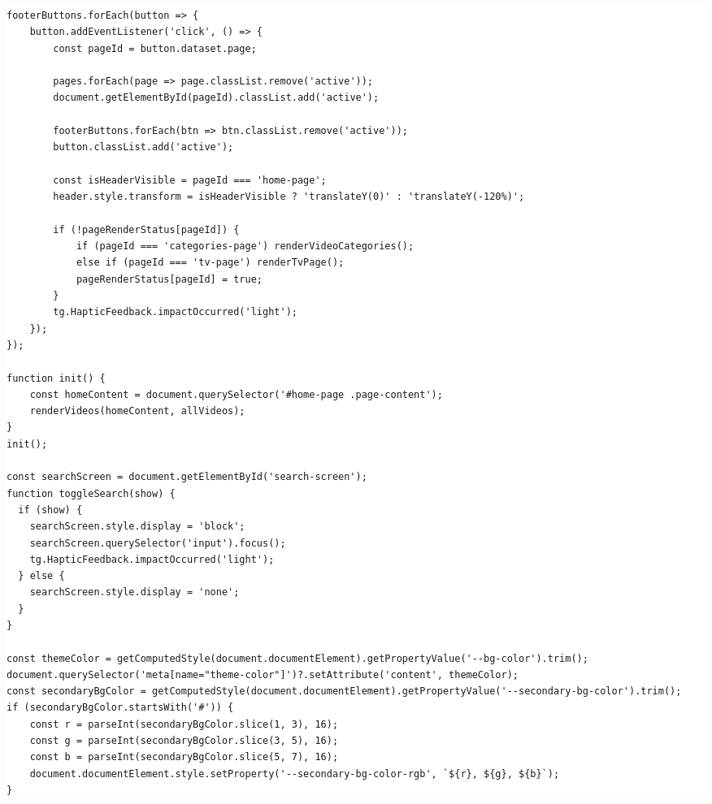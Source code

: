     footerButtons.forEach(button => {
        button.addEventListener('click', () => {
            const pageId = button.dataset.page;
            
            pages.forEach(page => page.classList.remove('active'));
            document.getElementById(pageId).classList.add('active');
            
            footerButtons.forEach(btn => btn.classList.remove('active'));
            button.classList.add('active');
            
            const isHeaderVisible = pageId === 'home-page';
            header.style.transform = isHeaderVisible ? 'translateY(0)' : 'translateY(-120%)';
            
            if (!pageRenderStatus[pageId]) {
                if (pageId === 'categories-page') renderVideoCategories();
                else if (pageId === 'tv-page') renderTvPage();
                pageRenderStatus[pageId] = true;
            }
            tg.HapticFeedback.impactOccurred('light');
        });
    });

    function init() {
        const homeContent = document.querySelector('#home-page .page-content');
        renderVideos(homeContent, allVideos);
    }
    init();

    const searchScreen = document.getElementById('search-screen');
    function toggleSearch(show) {
      if (show) {
        searchScreen.style.display = 'block';
        searchScreen.querySelector('input').focus();
        tg.HapticFeedback.impactOccurred('light');
      } else {
        searchScreen.style.display = 'none';
      }
    }

    const themeColor = getComputedStyle(document.documentElement).getPropertyValue('--bg-color').trim();
    document.querySelector('meta[name="theme-color"]')?.setAttribute('content', themeColor);
    const secondaryBgColor = getComputedStyle(document.documentElement).getPropertyValue('--secondary-bg-color').trim();
    if (secondaryBgColor.startsWith('#')) {
        const r = parseInt(secondaryBgColor.slice(1, 3), 16);
        const g = parseInt(secondaryBgColor.slice(3, 5), 16);
        const b = parseInt(secondaryBgColor.slice(5, 7), 16);
        document.documentElement.style.setProperty('--secondary-bg-color-rgb', `${r}, ${g}, ${b}`);
    }
  </script>
</body>
</html>
